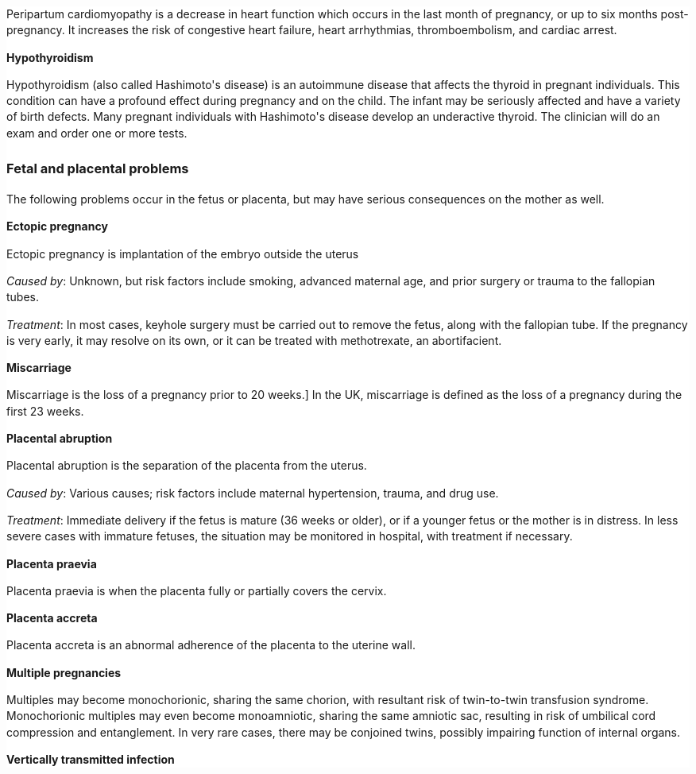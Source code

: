 Peripartum cardiomyopathy is a decrease in heart function which occurs in the last month of pregnancy, or up to six months post-pregnancy. It increases the risk of congestive heart failure, heart arrhythmias, thromboembolism, and cardiac arrest.

**Hypothyroidism**

Hypothyroidism (also called Hashimoto's disease) is an autoimmune disease that affects the thyroid in pregnant individuals. This condition can have a profound effect during pregnancy and on the child. The infant may be seriously affected and have a variety of birth defects. Many pregnant individuals with Hashimoto's disease develop an underactive thyroid. The clinician will do an exam and order one or more tests.

### Fetal and placental problems

The following problems occur in the fetus or placenta, but may have serious consequences on the mother as well.

**Ectopic pregnancy**

Ectopic pregnancy is implantation of the embryo outside the uterus

*Caused by*: Unknown, but risk factors include smoking, advanced maternal age, and prior surgery or trauma to the fallopian tubes.

*Treatment*: In most cases, keyhole surgery must be carried out to remove the fetus, along with the fallopian tube. If the pregnancy is very early, it may resolve on its own, or it can be treated with methotrexate, an abortifacient.

**Miscarriage**

Miscarriage is the loss of a pregnancy prior to 20 weeks.] In the UK, miscarriage is defined as the loss of a pregnancy during the first 23 weeks.

**Placental abruption**

Placental abruption is the separation of the placenta from the uterus.

*Caused by*: Various causes; risk factors include maternal hypertension, trauma, and drug use.

*Treatment*: Immediate delivery if the fetus is mature (36 weeks or older), or if a younger fetus or the mother is in distress. In less severe cases with immature fetuses, the situation may be monitored in hospital, with treatment if necessary.

**Placenta praevia**

Placenta praevia is when the placenta fully or partially covers the cervix.

**Placenta accreta**

Placenta accreta is an abnormal adherence of the placenta to the uterine wall.

**Multiple pregnancies**

Multiples may become monochorionic, sharing the same chorion, with resultant risk of twin-to-twin transfusion syndrome. Monochorionic multiples may even become monoamniotic, sharing the same amniotic sac, resulting in risk of umbilical cord compression and entanglement. In very rare cases, there may be conjoined twins, possibly impairing function of internal organs.

**Vertically transmitted infection**
